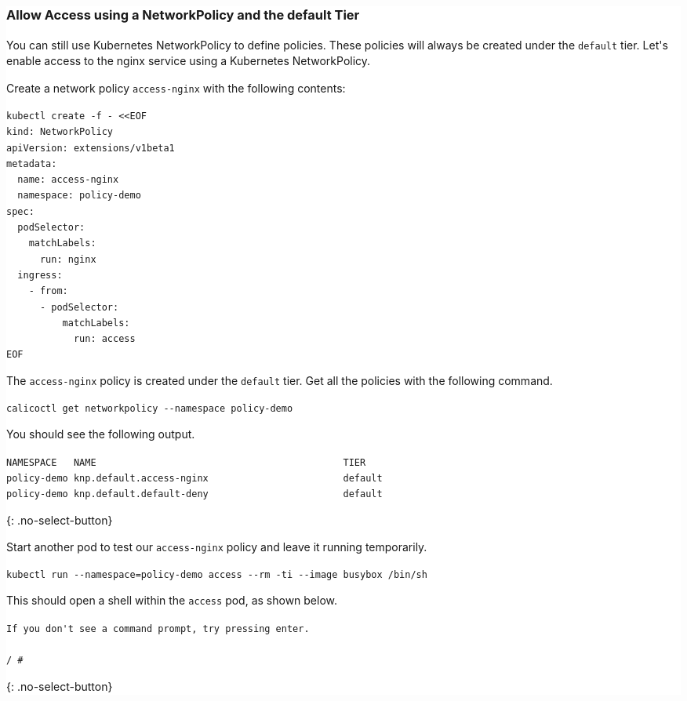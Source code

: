 ### Allow Access using a NetworkPolicy and the default Tier

You can still use Kubernetes NetworkPolicy to define policies. These policies
will always be created under the `default` tier. Let's enable access to the
nginx service using a Kubernetes NetworkPolicy.

Create a network policy `access-nginx` with the following contents:

```
kubectl create -f - <<EOF
kind: NetworkPolicy
apiVersion: extensions/v1beta1
metadata:
  name: access-nginx
  namespace: policy-demo
spec:
  podSelector:
    matchLabels:
      run: nginx
  ingress:
    - from:
      - podSelector:
          matchLabels:
            run: access
EOF
```

The `access-nginx` policy is created under the `default` tier.
Get all the policies with the following command.

```
calicoctl get networkpolicy --namespace policy-demo
```

You should see the following output.

```
NAMESPACE	NAME                                            TIER
policy-demo	knp.default.access-nginx                        default
policy-demo	knp.default.default-deny                        default
```
{: .no-select-button}

Start another pod to test our `access-nginx` policy and leave it running temporarily.

```
kubectl run --namespace=policy-demo access --rm -ti --image busybox /bin/sh
```

This should open a shell within the `access` pod, as shown below.

```
If you don't see a command prompt, try pressing enter.

/ #
```
{: .no-select-button}
